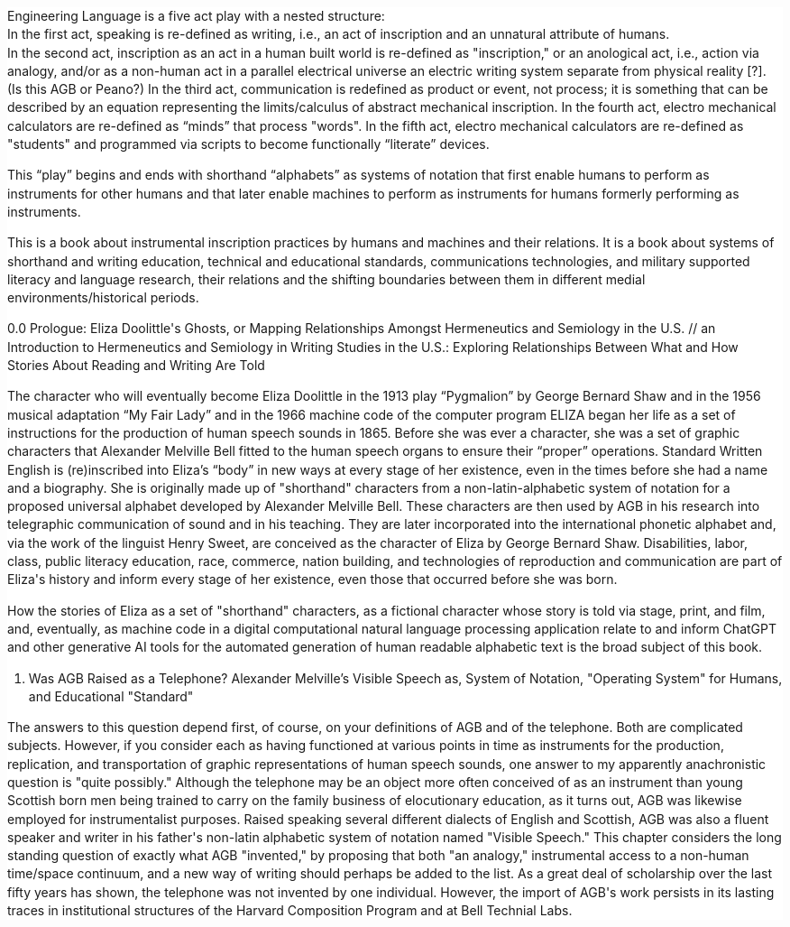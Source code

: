 Engineering Language is a five act play with a nested structure:  
In the first act, speaking is re-defined as writing, i.e., an act of inscription and an unnatural attribute of humans.  
In the second act, inscription as an act in a human built world is re-defined as "inscription," or an anological act, i.e., action via analogy, and/or as a non-human act in a parallel electrical universe an electric writing system separate from physical reality [?]. (Is this AGB or Peano?)
In the third act, communication is redefined as product or event, not process; it is something that can be described by an equation representing the limits/calculus of abstract mechanical inscription.
In the fourth act, electro mechanical calculators are re-defined as “minds” that process "words".
In the fifth act, electro mechanical calculators are re-defined as "students" and programmed via scripts to become functionally “literate” devices.


This “play” begins and ends with shorthand “alphabets” as systems of notation that first enable humans to perform as instruments for other humans and that later enable machines to perform as instruments for humans formerly performing as instruments.  


This is a book about instrumental inscription practices by humans and machines and their relations.  It is a book about systems of shorthand and writing education, technical and educational standards, communications technologies, and military supported literacy and language research, their relations and the shifting boundaries between them in different medial environments/historical periods.  

0.0 Prologue: Eliza Doolittle's Ghosts, or Mapping Relationships Amongst Hermeneutics and Semiology in the U.S.  // an Introduction to Hermeneutics and Semiology in Writing Studies in the U.S.: Exploring Relationships Between What and How Stories About Reading and Writing Are Told

The character who will eventually become Eliza Doolittle in the 1913 play “Pygmalion” by George Bernard Shaw and in the 1956 musical adaptation “My Fair Lady” and in the 1966 machine code of the computer program ELIZA began her life as a set of instructions for the production of human speech sounds in 1865.  Before she was ever a character, she was a set of graphic characters that Alexander Melville Bell fitted to the human speech organs to ensure their “proper” operations.  Standard Written English is (re)inscribed into Eliza’s “body” in new ways at every stage of her existence, even in the times before she had a name and a biography.  She is originally made up of "shorthand" characters from a non-latin-alphabetic system of notation for a proposed universal alphabet developed by Alexander Melville Bell. These characters are then used by AGB in his research into telegraphic communication of sound and in his teaching.  They are later incorporated into the international phonetic alphabet and, via the work of the linguist Henry Sweet, are conceived as the character of Eliza by George Bernard Shaw.  Disabilities, labor, class, public literacy education, race, commerce, nation building, and technologies of reproduction and communication are part of Eliza's history and inform every stage of her existence, even those that occurred before she was born.   

How the stories of Eliza as a set of "shorthand" characters, as a fictional character whose story is told via stage, print, and film, and, eventually, as machine code in a digital computational natural language processing application relate to and inform ChatGPT and other generative AI tools for the automated generation of human readable alphabetic text is the broad subject of this book.  

1. Was AGB Raised as a Telephone? Alexander Melville’s Visible Speech as, System of Notation, "Operating System" for Humans, and Educational "Standard"

The answers to this question depend first, of course, on your definitions of AGB and of the telephone. Both are complicated subjects. However, if you consider each as having functioned at various points in time as instruments for the production, replication, and transportation of graphic representations of human speech sounds, one answer to my apparently anachronistic question is "quite possibly."  Although the telephone may be an object more often conceived of as an instrument than young Scottish born men being trained to carry on the family business of elocutionary education, as it turns out, AGB was likewise employed for instrumentalist purposes.  Raised speaking several different dialects of English and Scottish, AGB was also a fluent speaker and writer in his father's non-latin alphabetic system of notation named "Visible Speech."  This chapter considers the long standing question of exactly what AGB "invented," by proposing that both "an analogy," instrumental access to a non-human time/space continuum, and a new way of writing should perhaps be added to the list.  As a great deal of scholarship over the last fifty years has shown, the telephone was not invented by one individual.  However, the import of AGB's work persists in its lasting traces in institutional structures of the Harvard Composition Program and at Bell Technial Labs.     
